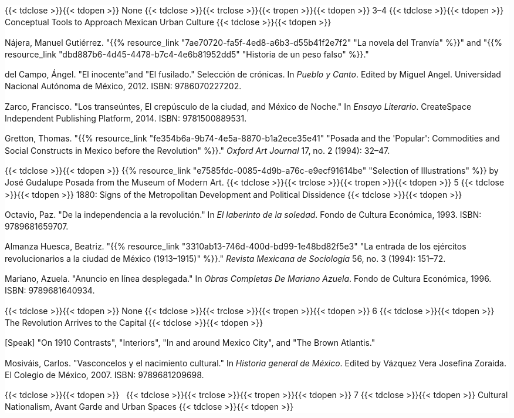 {{< tdclose >}}{{< tdopen >}}
None
{{< tdclose >}}{{< trclose >}}{{< tropen >}}{{< tdopen >}}
3–4
{{< tdclose >}}{{< tdopen >}}
Conceptual Tools to Approach Mexican Urban Culture
{{< tdclose >}}{{< tdopen >}}

Nájera, Manuel Gutiérrez. "{{% resource_link "7ae70720-fa5f-4ed8-a6b3-d55b41f2e7f2" "La novela del Tranvía" %}}" and "{{% resource_link "dbd887b6-4d45-4478-b7c4-4e6b81952dd5" "Historia de un peso falso" %}}."

del Campo, Ángel. "El inocente"and "El fusilado." Selección de crónicas. In *Pueblo y Canto*. Edited by Miguel Angel. Universidad Nacional Autónoma de México, 2012. ISBN: 9786070227202.

Zarco, Francisco. "Los transeúntes, El crepúsculo de la ciudad, and México de Noche." In *Ensayo Literario*. CreateSpace Independent Publishing Platform, 2014. ISBN: 9781500889531.

Gretton, Thomas. "{{% resource_link "fe354b6a-9b74-4e5a-8870-b1a2ece35e41" "Posada and the 'Popular': Commodities and Social Constructs in Mexico before the Revolution" %}}." *Oxford Art Journal* 17, no. 2 (1994): 32–47.

{{< tdclose >}}{{< tdopen >}}
{{% resource_link "e7585fdc-0085-4d9b-a76c-e9ecf91614be" "Selection of Illustrations" %}} by José Gudalupe Posada from the Museum of Modern Art.
{{< tdclose >}}{{< trclose >}}{{< tropen >}}{{< tdopen >}}
5
{{< tdclose >}}{{< tdopen >}}
1880: Signs of the Metropolitan Development and Political Dissidence
{{< tdclose >}}{{< tdopen >}}

Octavio, Paz. "De la independencia a la revolución." In *El laberinto de la soledad*. Fondo de Cultura Económica, 1993. ISBN: 9789681659707.

Almanza Huesca, Beatriz. "{{% resource_link "3310ab13-746d-400d-bd99-1e48bd82f5e3" "La entrada de los ejércitos revolucionarios a la ciudad de México (1913–1915)" %}}." *Revista Mexicana de Sociología* 56, no. 3 (1994): 151–72.

Mariano, Azuela. "Anuncio en línea desplegada." In *Obras Completas De Mariano Azuela*. Fondo de Cultura Económica, 1996. ISBN: 9789681640934.

{{< tdclose >}}{{< tdopen >}}
None
{{< tdclose >}}{{< trclose >}}{{< tropen >}}{{< tdopen >}}
6
{{< tdclose >}}{{< tdopen >}}
The Revolution Arrives to the Capital
{{< tdclose >}}{{< tdopen >}}

\[Speak\] "On 1910 Contrasts", "Interiors", "In and around Mexico City", and "The Brown Atlantis."

Mosiváis, Carlos. "Vasconcelos y el nacimiento cultural." In *Historia general de México*. Edited by Vázquez Vera Josefina Zoraida. El Colegio de México, 2007. ISBN: 9789681209698.

{{< tdclose >}}{{< tdopen >}}
 
{{< tdclose >}}{{< trclose >}}{{< tropen >}}{{< tdopen >}}
7
{{< tdclose >}}{{< tdopen >}}
Cultural Nationalism, Avant Garde and Urban Spaces
{{< tdclose >}}{{< tdopen >}}
